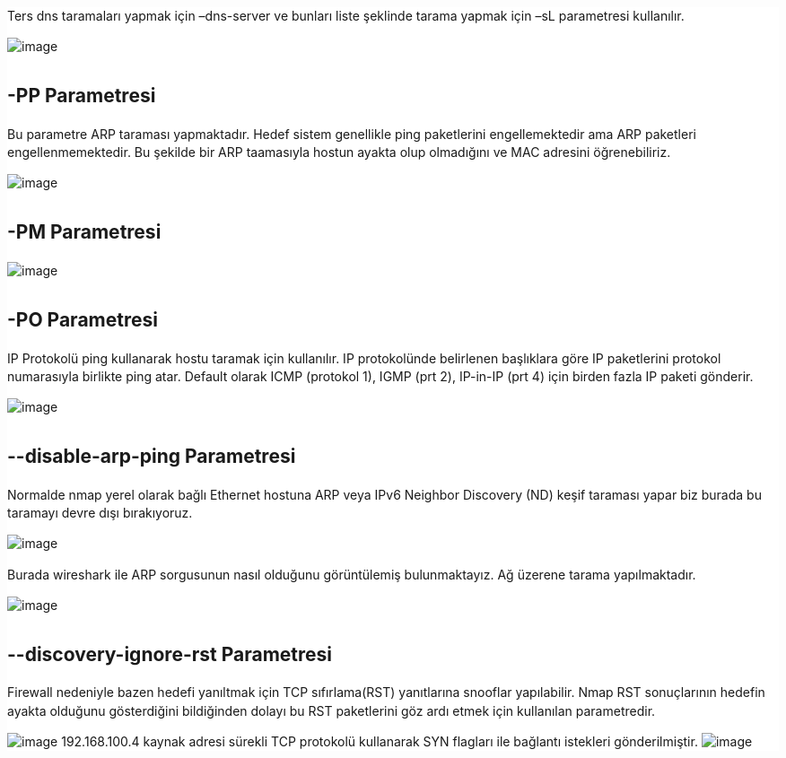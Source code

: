 
Ters dns taramaları yapmak için –dns-server <server> ve bunları liste şeklinde tarama yapmak için –sL parametresi kullanılır.
 

![image](https://user-images.githubusercontent.com/55113204/114325131-2dde9300-9b37-11eb-825c-6be60a96fcf0.png)



## -PP Parametresi

Bu parametre ARP taraması yapmaktadır. Hedef sistem genellikle ping paketlerini engellemektedir ama ARP paketleri engellenmemektedir. Bu şekilde bir ARP taamasıyla hostun ayakta olup olmadığını ve MAC adresini öğrenebiliriz.

![image](https://user-images.githubusercontent.com/55113204/114321560-0df1a400-9b24-11eb-9c49-fda27551482b.png)

## -PM Parametresi

![image](https://user-images.githubusercontent.com/55113204/114321572-1cd85680-9b24-11eb-82cf-870579ad9f30.png)

## -PO Parametresi

IP Protokolü ping kullanarak hostu taramak için kullanılır. IP protokolünde belirlenen başlıklara göre IP paketlerini protokol numarasıyla birlikte ping atar. Default olarak ICMP (protokol 1), IGMP (prt 2), IP-in-IP (prt 4) için birden fazla IP paketi gönderir. 

![image](https://user-images.githubusercontent.com/55113204/114321575-2d88cc80-9b24-11eb-9825-a2ea34efbe7f.png)

## --disable-arp-ping Parametresi

Normalde nmap yerel olarak bağlı Ethernet hostuna ARP veya IPv6 Neighbor Discovery (ND) keşif taraması yapar biz burada bu taramayı devre dışı bırakıyoruz.

![image](https://user-images.githubusercontent.com/55113204/114321589-42fdf680-9b24-11eb-94e9-f9b1bba1a053.png)

Burada wireshark ile ARP sorgusunun nasıl olduğunu görüntülemiş bulunmaktayız. Ağ üzerene tarama yapılmaktadır.

![image](https://user-images.githubusercontent.com/55113204/114321611-62951f00-9b24-11eb-8afe-e795c98b74b4.png)

## --discovery-ignore-rst Parametresi

Firewall nedeniyle bazen hedefi yanıltmak için TCP sıfırlama(RST) yanıtlarına snooflar yapılabilir. Nmap RST sonuçlarının hedefin ayakta olduğunu gösterdiğini bildiğinden dolayı bu RST paketlerini göz ardı etmek için kullanılan parametredir.

![image](https://user-images.githubusercontent.com/55113204/114321630-7c366680-9b24-11eb-9079-052d4854483e.png)
192.168.100.4 kaynak adresi sürekli TCP protokolü kullanarak SYN flagları ile bağlantı istekleri gönderilmiştir.
![image](https://user-images.githubusercontent.com/55113204/115308558-918a4100-a173-11eb-8c49-3241b14b41bf.png)
